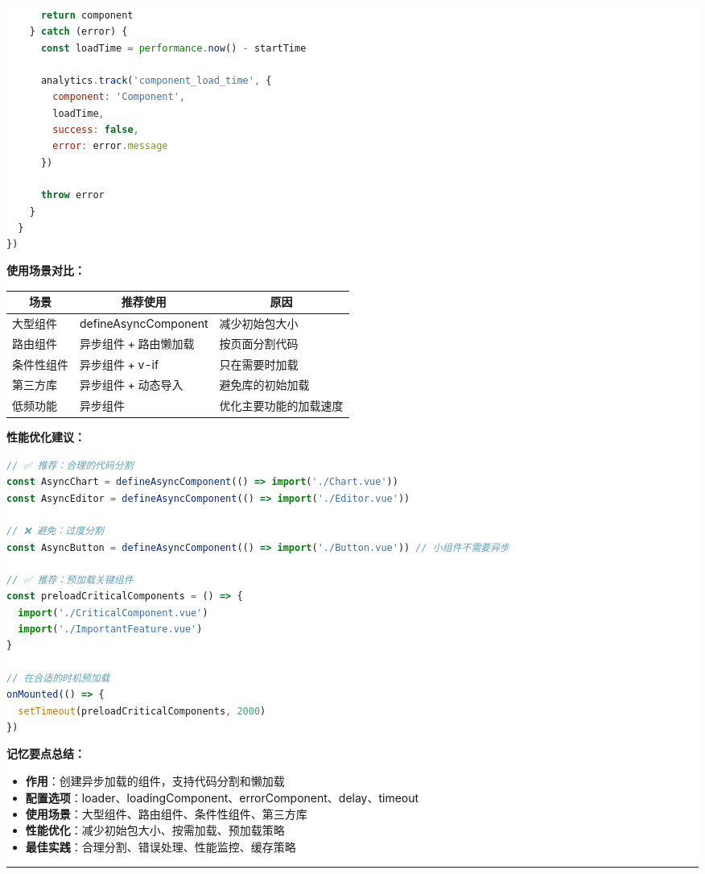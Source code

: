 ```javascript
      return component
    } catch (error) {
      const loadTime = performance.now() - startTime

      analytics.track('component_load_time', {
        component: 'Component',
        loadTime,
        success: false,
        error: error.message
      })

      throw error
    }
  }
})
```

**使用场景对比：**

| 场景 | 推荐使用 | 原因 |
|------|----------|------|
| 大型组件 | defineAsyncComponent | 减少初始包大小 |
| 路由组件 | 异步组件 + 路由懒加载 | 按页面分割代码 |
| 条件性组件 | 异步组件 + v-if | 只在需要时加载 |
| 第三方库 | 异步组件 + 动态导入 | 避免库的初始加载 |
| 低频功能 | 异步组件 | 优化主要功能的加载速度 |

**性能优化建议：**
```javascript
// ✅ 推荐：合理的代码分割
const AsyncChart = defineAsyncComponent(() => import('./Chart.vue'))
const AsyncEditor = defineAsyncComponent(() => import('./Editor.vue'))

// ❌ 避免：过度分割
const AsyncButton = defineAsyncComponent(() => import('./Button.vue')) // 小组件不需要异步

// ✅ 推荐：预加载关键组件
const preloadCriticalComponents = () => {
  import('./CriticalComponent.vue')
  import('./ImportantFeature.vue')
}

// 在合适的时机预加载
onMounted(() => {
  setTimeout(preloadCriticalComponents, 2000)
})
```

**记忆要点总结：**
- **作用**：创建异步加载的组件，支持代码分割和懒加载
- **配置选项**：loader、loadingComponent、errorComponent、delay、timeout
- **使用场景**：大型组件、路由组件、条件性组件、第三方库
- **性能优化**：减少初始包大小、按需加载、预加载策略
- **最佳实践**：合理分割、错误处理、性能监控、缓存策略

---